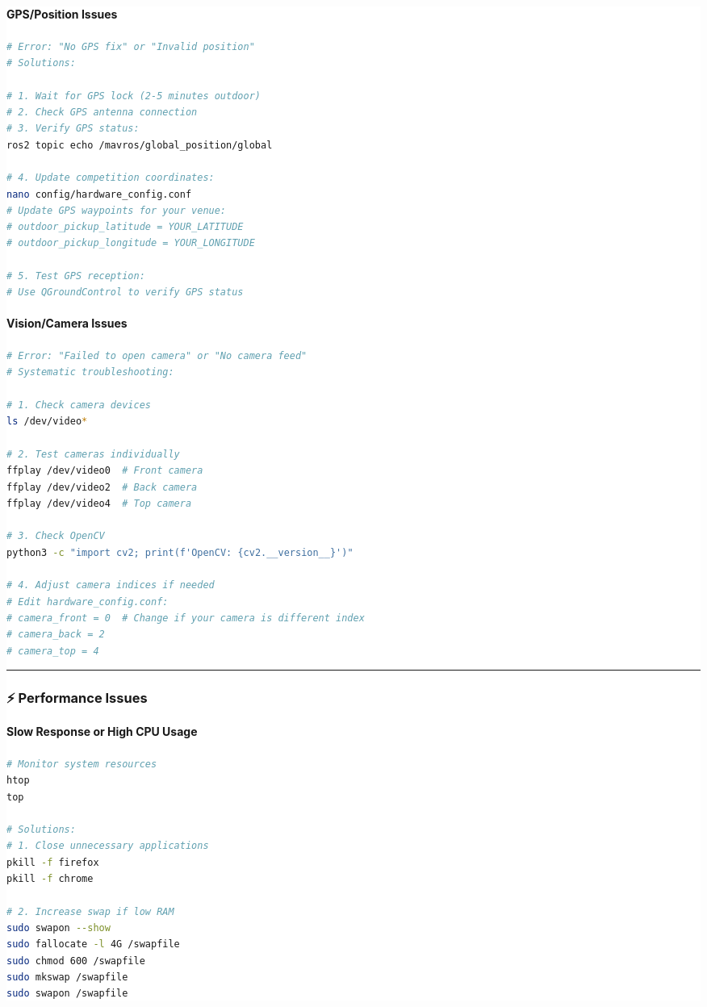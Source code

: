 #### **GPS/Position Issues**
```bash
# Error: "No GPS fix" or "Invalid position"
# Solutions:

# 1. Wait for GPS lock (2-5 minutes outdoor)
# 2. Check GPS antenna connection
# 3. Verify GPS status:
ros2 topic echo /mavros/global_position/global

# 4. Update competition coordinates:
nano config/hardware_config.conf
# Update GPS waypoints for your venue:
# outdoor_pickup_latitude = YOUR_LATITUDE
# outdoor_pickup_longitude = YOUR_LONGITUDE

# 5. Test GPS reception:
# Use QGroundControl to verify GPS status
```

#### **Vision/Camera Issues**
```bash
# Error: "Failed to open camera" or "No camera feed"
# Systematic troubleshooting:

# 1. Check camera devices
ls /dev/video*

# 2. Test cameras individually
ffplay /dev/video0  # Front camera
ffplay /dev/video2  # Back camera
ffplay /dev/video4  # Top camera

# 3. Check OpenCV
python3 -c "import cv2; print(f'OpenCV: {cv2.__version__}')"

# 4. Adjust camera indices if needed
# Edit hardware_config.conf:
# camera_front = 0  # Change if your camera is different index
# camera_back = 2
# camera_top = 4
```

---

### **⚡ Performance Issues**

#### **Slow Response or High CPU Usage**
```bash
# Monitor system resources
htop
top

# Solutions:
# 1. Close unnecessary applications
pkill -f firefox
pkill -f chrome

# 2. Increase swap if low RAM
sudo swapon --show
sudo fallocate -l 4G /swapfile
sudo chmod 600 /swapfile
sudo mkswap /swapfile
sudo swapon /swapfile
```
